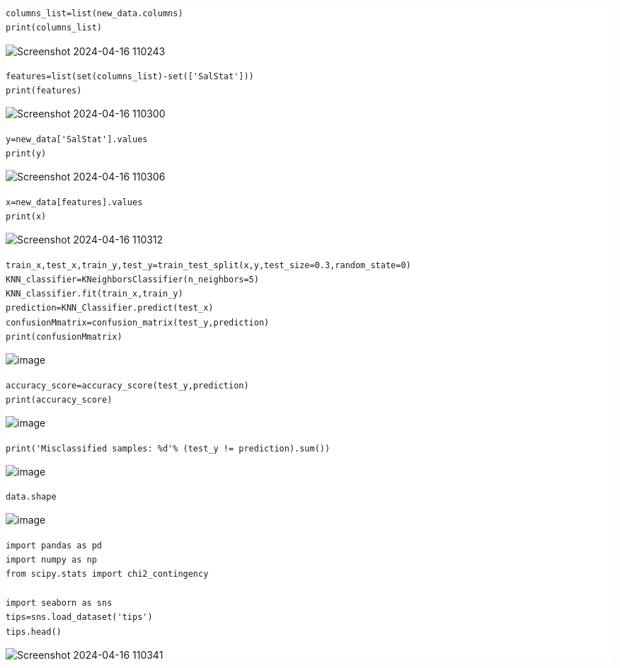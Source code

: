 ```
columns_list=list(new_data.columns)
print(columns_list)
```
![Screenshot 2024-04-16 110243](https://github.com/chandrumathiyazhagan/EXNO-4-DS/assets/119393023/ee2594cf-0704-432c-9c7d-128fc627cb10)

```
features=list(set(columns_list)-set(['SalStat']))
print(features)
```
![Screenshot 2024-04-16 110300](https://github.com/chandrumathiyazhagan/EXNO-4-DS/assets/119393023/0ab98965-d622-4f0c-b56c-c3e4a5688253)

```
y=new_data['SalStat'].values
print(y)
```
![Screenshot 2024-04-16 110306](https://github.com/chandrumathiyazhagan/EXNO-4-DS/assets/119393023/a77e9962-ffcc-47ae-bc72-c257855f9a23)

```
x=new_data[features].values
print(x)
```
![Screenshot 2024-04-16 110312](https://github.com/chandrumathiyazhagan/EXNO-4-DS/assets/119393023/8db68d75-b466-4d94-b9db-ed249b878b1f)

```
train_x,test_x,train_y,test_y=train_test_split(x,y,test_size=0.3,random_state=0)
KNN_classifier=KNeighborsClassifier(n_neighbors=5)
KNN_classifier.fit(train_x,train_y)
prediction=KNN_Classifier.predict(test_x)
confusionMmatrix=confusion_matrix(test_y,prediction)
print(confusionMmatrix)
```
![image](https://github.com/chandrumathiyazhagan/EXNO-4-DS/assets/119393023/f47d0bec-3e0d-40da-a1dc-778929777ff9)

```
accuracy_score=accuracy_score(test_y,prediction)
print(accuracy_score)
```
![image](https://github.com/chandrumathiyazhagan/EXNO-4-DS/assets/119393023/e1df322b-64b3-4df4-aebd-1b988d0a3f1d)

```
print('Misclassified samples: %d'% (test_y != prediction).sum())
```
![image](https://github.com/chandrumathiyazhagan/EXNO-4-DS/assets/119393023/10563271-4bb5-4982-a60e-14bdae4bf7f4)

```
data.shape
```
![image](https://github.com/chandrumathiyazhagan/EXNO-4-DS/assets/119393023/b6360dd8-f20b-4725-beb6-e521104250b7)

```
import pandas as pd
import numpy as np
from scipy.stats import chi2_contingency

import seaborn as sns
tips=sns.load_dataset('tips')
tips.head()
```
![Screenshot 2024-04-16 110341](https://github.com/chandrumathiyazhagan/EXNO-4-DS/assets/119393023/59fbf162-3832-4754-8683-2541a4bea31c)
